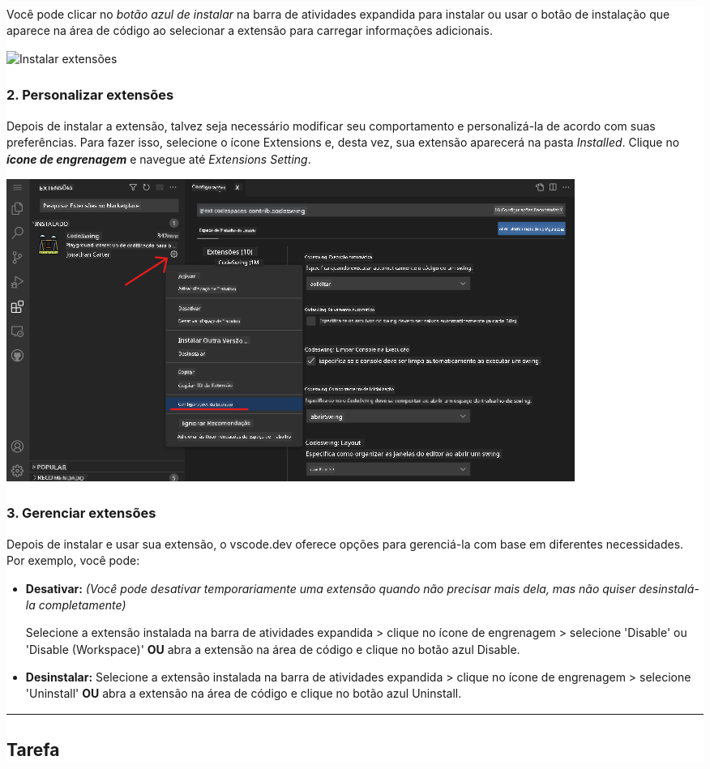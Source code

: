 Você pode clicar no _botão azul de instalar_ na barra de atividades expandida para instalar ou usar o botão de instalação que aparece na área de código ao selecionar a extensão para carregar informações adicionais.

![Instalar extensões](../../../../8-code-editor/images/install-extension.gif)

### 2. Personalizar extensões

Depois de instalar a extensão, talvez seja necessário modificar seu comportamento e personalizá-la de acordo com suas preferências. Para fazer isso, selecione o ícone Extensions e, desta vez, sua extensão aparecerá na pasta _Installed_. Clique no _**ícone de engrenagem**_ e navegue até _Extensions Setting_.

![Modificar configurações da extensão](../../../../translated_images/extension-settings.21c752ae4f4cdb78a867f140ccd0680e04619d0c44bb4afb26373e54b829d934.br.png)

### 3. Gerenciar extensões

Depois de instalar e usar sua extensão, o vscode.dev oferece opções para gerenciá-la com base em diferentes necessidades. Por exemplo, você pode:

- **Desativar:** _(Você pode desativar temporariamente uma extensão quando não precisar mais dela, mas não quiser desinstalá-la completamente)_

    Selecione a extensão instalada na barra de atividades expandida > clique no ícone de engrenagem > selecione 'Disable' ou 'Disable (Workspace)' **OU** abra a extensão na área de código e clique no botão azul Disable.

- **Desinstalar:** Selecione a extensão instalada na barra de atividades expandida > clique no ícone de engrenagem > selecione 'Uninstall' **OU** abra a extensão na área de código e clique no botão azul Uninstall.

---

## Tarefa
